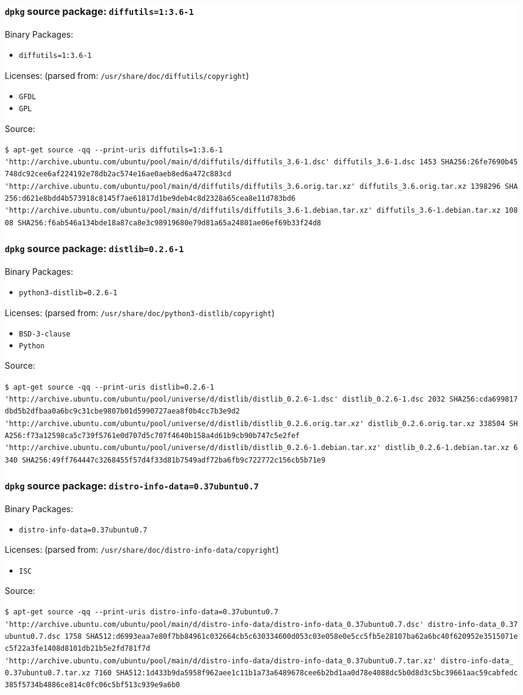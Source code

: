 ### `dpkg` source package: `diffutils=1:3.6-1`

Binary Packages:

- `diffutils=1:3.6-1`

Licenses: (parsed from: `/usr/share/doc/diffutils/copyright`)

- `GFDL`
- `GPL`

Source:

```console
$ apt-get source -qq --print-uris diffutils=1:3.6-1
'http://archive.ubuntu.com/ubuntu/pool/main/d/diffutils/diffutils_3.6-1.dsc' diffutils_3.6-1.dsc 1453 SHA256:26fe7690b45748dc92cee6af224192e78db2ac574e16ae0aeb8ed6a472c883cd
'http://archive.ubuntu.com/ubuntu/pool/main/d/diffutils/diffutils_3.6.orig.tar.xz' diffutils_3.6.orig.tar.xz 1398296 SHA256:d621e8bdd4b573918c8145f7ae61817d1be9deb4c8d2328a65cea8e11d783bd6
'http://archive.ubuntu.com/ubuntu/pool/main/d/diffutils/diffutils_3.6-1.debian.tar.xz' diffutils_3.6-1.debian.tar.xz 10808 SHA256:f6ab546a134bde18a87ca8e3c98919680e79d81a65a24801ae06ef69b33f24d8
```

### `dpkg` source package: `distlib=0.2.6-1`

Binary Packages:

- `python3-distlib=0.2.6-1`

Licenses: (parsed from: `/usr/share/doc/python3-distlib/copyright`)

- `BSD-3-clause`
- `Python`

Source:

```console
$ apt-get source -qq --print-uris distlib=0.2.6-1
'http://archive.ubuntu.com/ubuntu/pool/universe/d/distlib/distlib_0.2.6-1.dsc' distlib_0.2.6-1.dsc 2032 SHA256:cda699817dbd5b2dfbaa0a6bc9c31cbe9807b01d5990727aea8f0b4cc7b3e9d2
'http://archive.ubuntu.com/ubuntu/pool/universe/d/distlib/distlib_0.2.6.orig.tar.xz' distlib_0.2.6.orig.tar.xz 338504 SHA256:f73a12598ca5c739f5761e0d707d5c707f4640b158a4d61b9cb90b747c5e2fef
'http://archive.ubuntu.com/ubuntu/pool/universe/d/distlib/distlib_0.2.6-1.debian.tar.xz' distlib_0.2.6-1.debian.tar.xz 6340 SHA256:49ff764447c3268455f57d4f33d81b7549adf72ba6fb9c722772c156cb5b71e9
```

### `dpkg` source package: `distro-info-data=0.37ubuntu0.7`

Binary Packages:

- `distro-info-data=0.37ubuntu0.7`

Licenses: (parsed from: `/usr/share/doc/distro-info-data/copyright`)

- `ISC`

Source:

```console
$ apt-get source -qq --print-uris distro-info-data=0.37ubuntu0.7
'http://archive.ubuntu.com/ubuntu/pool/main/d/distro-info-data/distro-info-data_0.37ubuntu0.7.dsc' distro-info-data_0.37ubuntu0.7.dsc 1758 SHA512:d6993eaa7e80f7bb84961c032664cb5c630334600d053c03e058e0e5cc5fb5e28107ba62a6bc40f620952e3515071ec5f22a3fe1408d8101db21b5e2fd781f7d
'http://archive.ubuntu.com/ubuntu/pool/main/d/distro-info-data/distro-info-data_0.37ubuntu0.7.tar.xz' distro-info-data_0.37ubuntu0.7.tar.xz 7160 SHA512:1d433b9da5958f962aee1c11b1a73a6489678cee6b2bd1aa0d78e4088dc5b0d8d3c5bc39661aac59cabfedc385f5734b4886ce814c0fc06c5bf513c939e9a6b0
```
